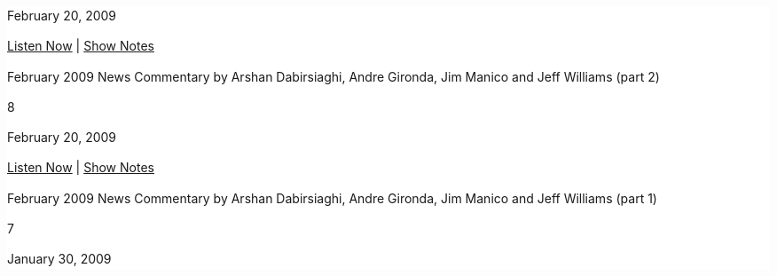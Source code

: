 February 20, 2009

</td>

<td nowrap="" valign="TOP">

[Listen Now](https://www.owasp.org/download/jmanico/owasp_podcast_9.mp3)
| [Show Notes](Podcast_9 "wikilink")

</td>

<td valign="TOP">

February 2009 News Commentary by Arshan Dabirsiaghi, Andre Gironda, Jim
Manico and Jeff Williams (part 2)

</td>

</tr>

<tr>

<td nowrap="" valign="TOP">

8

</td>

<td nowrap="" valign="TOP">

February 20, 2009

</td>

<td nowrap="" valign="TOP">

[Listen Now](https://www.owasp.org/download/jmanico/owasp_podcast_8.mp3)
| [Show Notes](Podcast_8 "wikilink")

</td>

<td valign="TOP">

February 2009 News Commentary by Arshan Dabirsiaghi, Andre Gironda, Jim
Manico and Jeff Williams (part 1)

</td>

</tr>

<tr>

<td nowrap="" valign="TOP">

7

</td>

<td nowrap="" valign="TOP">

January 30, 2009

</td>
